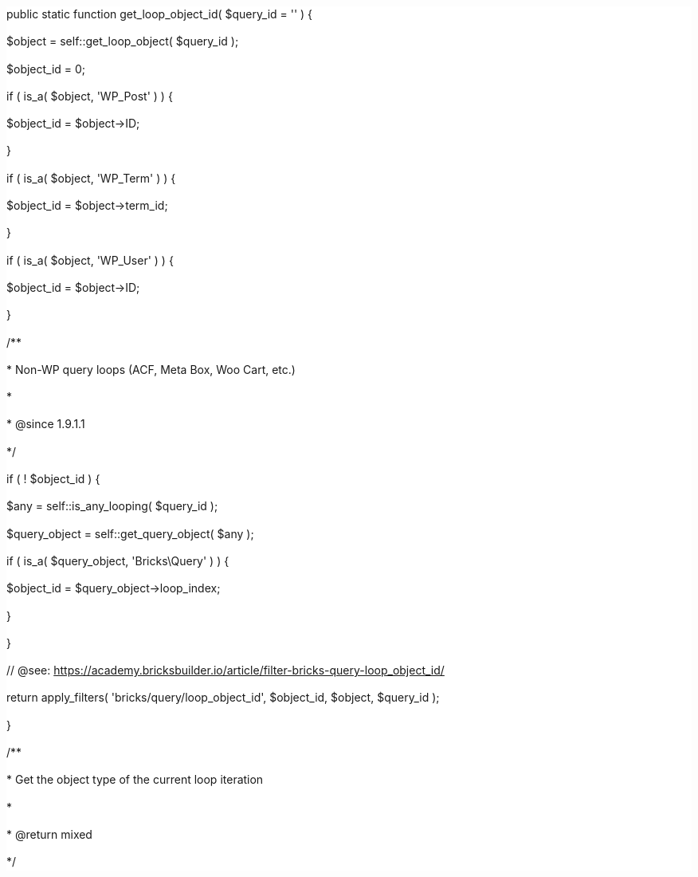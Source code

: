 public static function get_loop_object_id( \$query_id = \'\' ) {

\$object = self::get_loop_object( \$query_id );

\$object_id = 0;

if ( is_a( \$object, \'WP_Post\' ) ) {

\$object_id = \$object-\>ID;

}

if ( is_a( \$object, \'WP_Term\' ) ) {

\$object_id = \$object-\>term_id;

}

if ( is_a( \$object, \'WP_User\' ) ) {

\$object_id = \$object-\>ID;

}

/\*\*

\* Non-WP query loops (ACF, Meta Box, Woo Cart, etc.)

\*

\* \@since 1.9.1.1

\*/

if ( ! \$object_id ) {

\$any = self::is_any_looping( \$query_id );

\$query_object = self::get_query_object( \$any );

if ( is_a( \$query_object, \'Bricks\\Query\' ) ) {

\$object_id = \$query_object-\>loop_index;

}

}

// \@see:
https://academy.bricksbuilder.io/article/filter-bricks-query-loop_object_id/

return apply_filters( \'bricks/query/loop_object_id\', \$object_id,
\$object, \$query_id );

}

/\*\*

\* Get the object type of the current loop iteration

\*

\* \@return mixed

\*/
